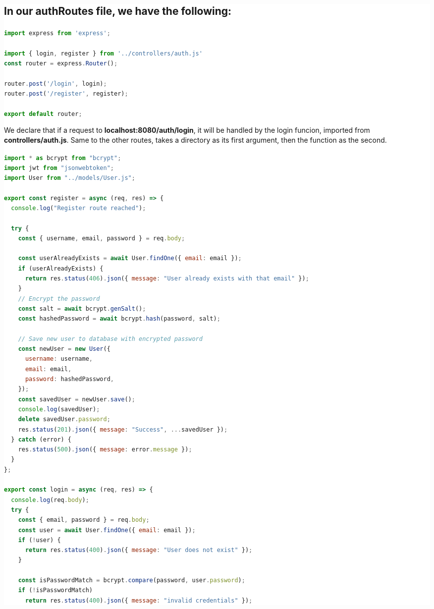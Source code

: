 ## In our authRoutes file, we have the following:

```js
import express from 'express';
  
import { login, register } from '../controllers/auth.js'
const router = express.Router();
  
router.post('/login', login);
router.post('/register', register);
  
export default router;
```

We declare that if a request to **localhost:8080/auth/login**, it will be handled by the login funcion, imported from **controllers/auth.js**. Same to the other routes, takes a directory as its first argument, then the function as the second.

```js
import * as bcrypt from "bcrypt";
import jwt from "jsonwebtoken";
import User from "../models/User.js";
  
export const register = async (req, res) => {
  console.log("Register route reached");
  
  try {
    const { username, email, password } = req.body;
  
    const userAlreadyExists = await User.findOne({ email: email });
    if (userAlreadyExists) {
      return res.status(406).json({ message: "User already exists with that email" });
    }
    // Encrypt the password
    const salt = await bcrypt.genSalt();
    const hashedPassword = await bcrypt.hash(password, salt);
  
    // Save new user to database with encrypted password
    const newUser = new User({
      username: username,
      email: email,
      password: hashedPassword,
    });
    const savedUser = newUser.save();
    console.log(savedUser);
    delete savedUser.password;
    res.status(201).json({ message: "Success", ...savedUser });
  } catch (error) {
    res.status(500).json({ message: error.message });
  }
};
  
export const login = async (req, res) => {
  console.log(req.body);
  try {
    const { email, password } = req.body;
    const user = await User.findOne({ email: email });
    if (!user) {
      return res.status(400).json({ message: "User does not exist" });
    }
  
    const isPasswordMatch = bcrypt.compare(password, user.password);
    if (!isPasswordMatch)
      return res.status(400).json({ message: "invalid credentials" });
```